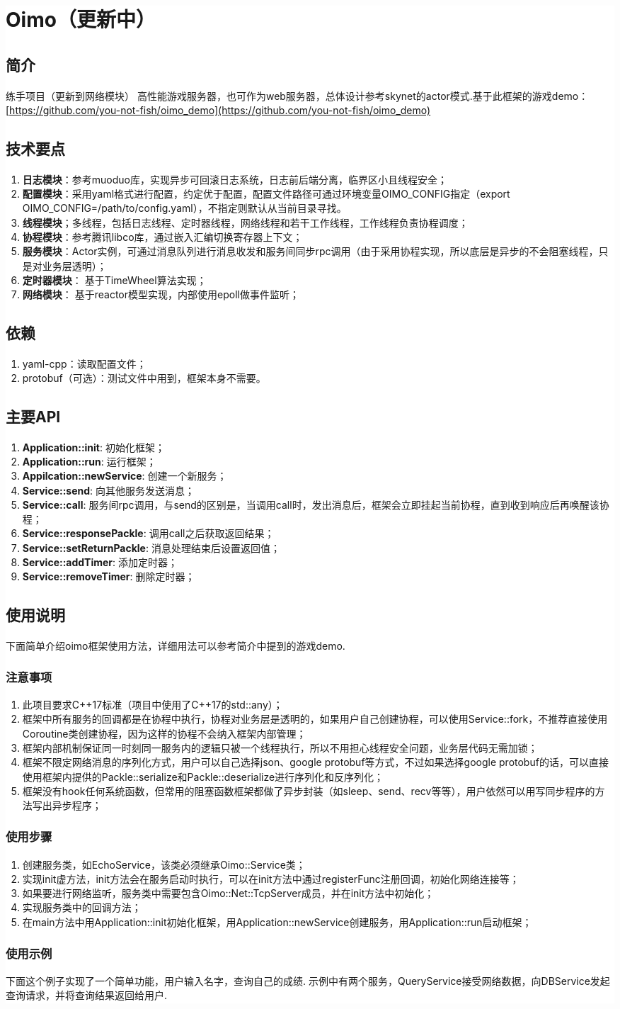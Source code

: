 # Oimo（更新中）
## 简介
练手项目（更新到网络模块）
高性能游戏服务器，也可作为web服务器，总体设计参考skynet的actor模式.基于此框架的游戏demo：[https://github.com/you-not-fish/oimo_demo](https://github.com/you-not-fish/oimo_demo)

## 技术要点
1. **日志模块**：参考muoduo库，实现异步可回滚日志系统，日志前后端分离，临界区小且线程安全；
2. **配置模块**：采用yaml格式进行配置，约定优于配置，配置文件路径可通过环境变量OIMO_CONFIG指定（export OIMO_CONFIG=/path/to/config.yaml），不指定则默认从当前目录寻找。
3. **线程模块**；多线程，包括日志线程、定时器线程，网络线程和若干工作线程，工作线程负责协程调度；
4. **协程模块**：参考腾讯libco库，通过嵌入汇编切换寄存器上下文；
5. **服务模块**：Actor实例，可通过消息队列进行消息收发和服务间同步rpc调用（由于采用协程实现，所以底层是异步的不会阻塞线程，只是对业务层透明）；
6. **定时器模块**： 基于TimeWheel算法实现；
7. **网络模块**： 基于reactor模型实现，内部使用epoll做事件监听；

## 依赖
1. yaml-cpp：读取配置文件；
2. protobuf（可选）：测试文件中用到，框架本身不需要。

## 主要API
1. **Application::init**: 初始化框架；
2. **Application::run**: 运行框架；
3. **Appilcation::newService**: 创建一个新服务；
4. **Service::send**: 向其他服务发送消息；
5. **Service::call**: 服务间rpc调用，与send的区别是，当调用call时，发出消息后，框架会立即挂起当前协程，直到收到响应后再唤醒该协程；
6. **Service::responsePackle**: 调用call之后获取返回结果；
7. **Service::setReturnPackle**: 消息处理结束后设置返回值；
8. **Service::addTimer**: 添加定时器；
9. **Service::removeTimer**: 删除定时器；

## 使用说明
下面简单介绍oimo框架使用方法，详细用法可以参考简介中提到的游戏demo.
### 注意事项
1. 此项目要求C++17标准（项目中使用了C++17的std::any）；
1. 框架中所有服务的回调都是在协程中执行，协程对业务层是透明的，如果用户自己创建协程，可以使用Service::fork，不推荐直接使用Coroutine类创建协程，因为这样的协程不会纳入框架内部管理；
2. 框架内部机制保证同一时刻同一服务内的逻辑只被一个线程执行，所以不用担心线程安全问题，业务层代码无需加锁；
3. 框架不限定网络消息的序列化方式，用户可以自己选择json、google protobuf等方式，不过如果选择google protobuf的话，可以直接使用框架内提供的Packle::serialize和Packle::deserialize进行序列化和反序列化；
4. 框架没有hook任何系统函数，但常用的阻塞函数框架都做了异步封装（如sleep、send、recv等等），用户依然可以用写同步程序的方法写出异步程序；
### 使用步骤
1. 创建服务类，如EchoService，该类必须继承Oimo::Service类；
2. 实现init虚方法，init方法会在服务启动时执行，可以在init方法中通过registerFunc注册回调，初始化网络连接等；
3. 如果要进行网络监听，服务类中需要包含Oimo::Net::TcpServer成员，并在init方法中初始化；
4. 实现服务类中的回调方法；
5. 在main方法中用Application::init初始化框架，用Application::newService创建服务，用Application::run启动框架；
### 使用示例
下面这个例子实现了一个简单功能，用户输入名字，查询自己的成绩.
示例中有两个服务，QueryService接受网络数据，向DBService发起查询请求，并将查询结果返回给用户.
